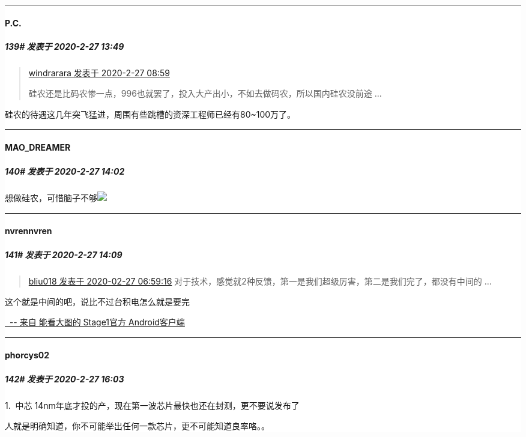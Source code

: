 

*****

####  P.C.  
##### 139#       发表于 2020-2-27 13:49



<blockquote><a href="httphttps://bbs.saraba1st.com/2b/forum.php?mod=redirect&amp;goto=findpost&amp;pid=46540357&amp;ptid=1915885" target="_blank">windrarara 发表于 2020-2-27 08:59</a>

硅农还是比码农惨一点，996也就罢了，投入大产出小，不如去做码农，所以国内硅农没前途 ...</blockquote>
硅农的待遇这几年突飞猛进，周围有些跳槽的资深工程师已经有80~100万了。







*****

####  MAO_DREAMER  
##### 140#       发表于 2020-2-27 14:02




想做硅农，可惜脑子不够<img src="https://static.saraba1st.com/image/smiley/face2017/001.png" referrerpolicy="no-referrer">







*****

####  nvrennvren  
##### 141#       发表于 2020-2-27 14:09



<blockquote><a href="httphttps://bbs.saraba1st.com/2b/forum.php?mod=redirect&amp;goto=findpost&amp;pid=46539852&amp;ptid=1915885" target="_blank">bliu018 发表于 2020-02-27 06:59:16</a>
对于技术，感觉就2种反馈，第一是我们超级厉害，第二是我们完了，都没有中间的 ...</blockquote>这个就是中间的吧，说比不过台积电怎么就是要完

[  -- 来自 能看大图的 Stage1官方 Android客户端](https://www.coolapk.com/apk/140634)







*****

####  phorcys02  
##### 142#       发表于 2020-2-27 16:03




1.  中芯 14nm年底才投的产，现在第一波芯片最快也还在封测，更不要说发布了

人就是明确知道，你不可能举出任何一款芯片，更不可能知道良率咯。。
